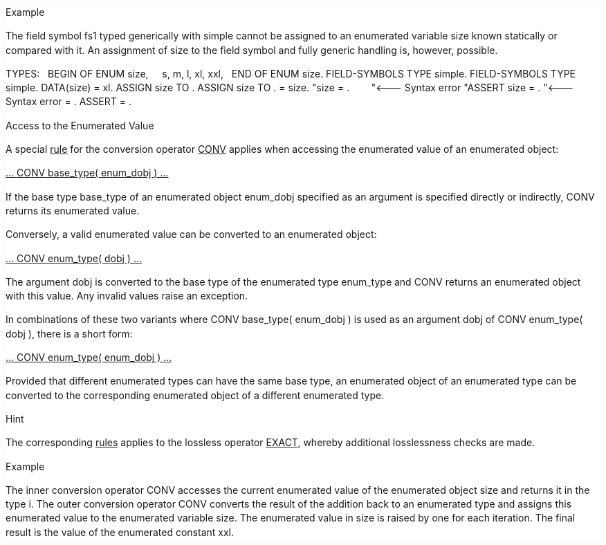 Example

The field symbol fs1 typed generically with simple cannot be assigned to an enumerated variable size known statically or compared with it. An assignment of size to the field symbol and fully generic handling is, however, possible.

TYPES:
  BEGIN OF ENUM size,
    s, m, l, xl, xxl,
  END OF ENUM size.
FIELD-SYMBOLS <fs1> TYPE simple.
FIELD-SYMBOLS <fs2> TYPE simple.
DATA(size) = xl.
ASSIGN size TO <fs1>.
ASSIGN size TO <fs2>.
<fs1> = size.
"size = <fs1>.        "<--- Syntax error
"ASSERT size = <fs1>. "<--- Syntax error
<fs2> = <fs1>.
ASSERT <fs1> = <fs2>.

Access to the Enumerated Value

A special [rule](javascript:call_link\('abenconv_constructor_enum.htm'\)) for the conversion operator [CONV](javascript:call_link\('abenconstructor_expression_conv.htm'\)) applies when accessing the enumerated value of an enumerated object:

[... CONV base\_type( enum\_dobj ) ...](javascript:call_link\('abenconv_constructor_enum.htm'\))

If the base type base\_type of an enumerated object enum\_dobj specified as an argument is specified directly or indirectly, CONV returns its enumerated value.

Conversely, a valid enumerated value can be converted to an enumerated object:

[... CONV enum\_type( dobj ) ...](javascript:call_link\('abenconv_constructor_enum.htm'\))

The argument dobj is converted to the base type of the enumerated type enum\_type and CONV returns an enumerated object with this value. Any invalid values raise an exception.

In combinations of these two variants where CONV base\_type( enum\_dobj ) is used as an argument dobj of CONV enum\_type( dobj ), there is a short form:

[... CONV enum\_type( enum\_dobj ) ...](javascript:call_link\('abenconv_constructor_enum.htm'\))

Provided that different enumerated types can have the same base type, an enumerated object of an enumerated type can be converted to the corresponding enumerated object of a different enumerated type.

Hint

The corresponding [rules](javascript:call_link\('abenexact_constructor_enum.htm'\)) applies to the lossless operator [EXACT](javascript:call_link\('abenconstructor_expression_exact.htm'\)), whereby additional losslessness checks are made.

Example

The inner conversion operator CONV accesses the current enumerated value of the enumerated object size and returns it in the type i. The outer conversion operator CONV converts the result of the addition back to an enumerated type and assigns this enumerated value to the enumerated variable size. The enumerated value in size is raised by one for each iteration. The final result is the value of the enumerated constant xxl.
